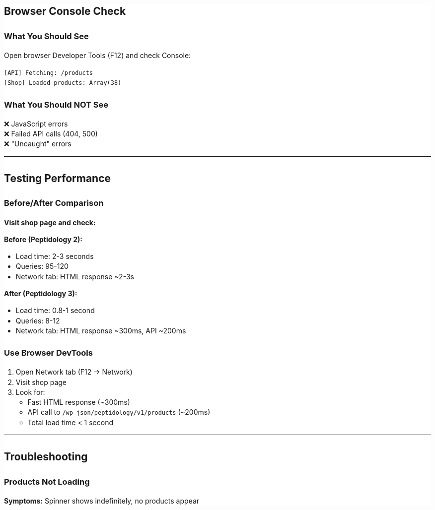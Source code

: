 ## Browser Console Check

### What You Should See

Open browser Developer Tools (F12) and check Console:

```
[API] Fetching: /products
[Shop] Loaded products: Array(38)
```

### What You Should NOT See

❌ JavaScript errors  
❌ Failed API calls (404, 500)  
❌ "Uncaught" errors

---

## Testing Performance

### Before/After Comparison

**Visit shop page and check:**

**Before (Peptidology 2):**
- Load time: 2-3 seconds
- Queries: 95-120
- Network tab: HTML response ~2-3s

**After (Peptidology 3):**
- Load time: 0.8-1 second
- Queries: 8-12
- Network tab: HTML response ~300ms, API ~200ms

### Use Browser DevTools

1. Open Network tab (F12 → Network)
2. Visit shop page
3. Look for:
   - Fast HTML response (~300ms)
   - API call to `/wp-json/peptidology/v1/products` (~200ms)
   - Total load time < 1 second

---

## Troubleshooting

### Products Not Loading

**Symptoms:** Spinner shows indefinitely, no products appear

